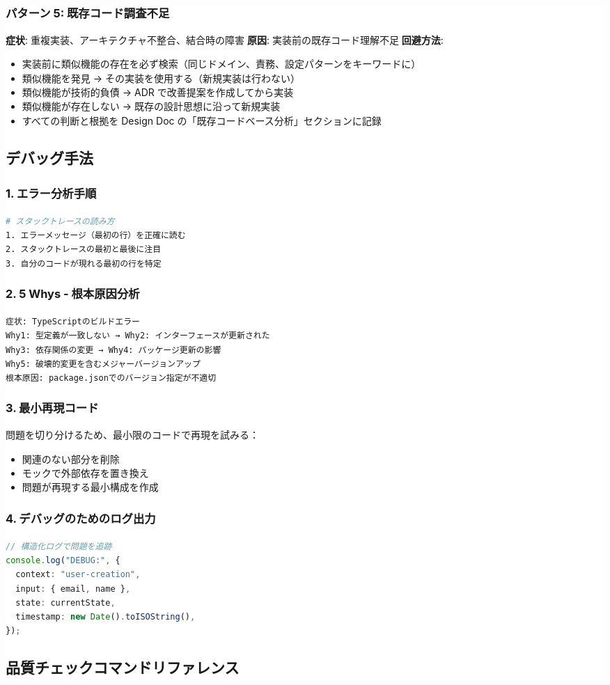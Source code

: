 ### パターン 5: 既存コード調査不足

**症状**: 重複実装、アーキテクチャ不整合、結合時の障害
**原因**: 実装前の既存コード理解不足
**回避方法**:

- 実装前に類似機能の存在を必ず検索（同じドメイン、責務、設定パターンをキーワードに）
- 類似機能を発見 → その実装を使用する（新規実装は行わない）
- 類似機能が技術的負債 → ADR で改善提案を作成してから実装
- 類似機能が存在しない → 既存の設計思想に沿って新規実装
- すべての判断と根拠を Design Doc の「既存コードベース分析」セクションに記録

## デバッグ手法

### 1. エラー分析手順

```bash
# スタックトレースの読み方
1. エラーメッセージ（最初の行）を正確に読む
2. スタックトレースの最初と最後に注目
3. 自分のコードが現れる最初の行を特定
```

### 2. 5 Whys - 根本原因分析

```
症状: TypeScriptのビルドエラー
Why1: 型定義が一致しない → Why2: インターフェースが更新された
Why3: 依存関係の変更 → Why4: パッケージ更新の影響
Why5: 破壊的変更を含むメジャーバージョンアップ
根本原因: package.jsonでのバージョン指定が不適切
```

### 3. 最小再現コード

問題を切り分けるため、最小限のコードで再現を試みる：

- 関連のない部分を削除
- モックで外部依存を置き換え
- 問題が再現する最小構成を作成

### 4. デバッグのためのログ出力

```typescript
// 構造化ログで問題を追跡
console.log("DEBUG:", {
  context: "user-creation",
  input: { email, name },
  state: currentState,
  timestamp: new Date().toISOString(),
});
```

## 品質チェックコマンドリファレンス
